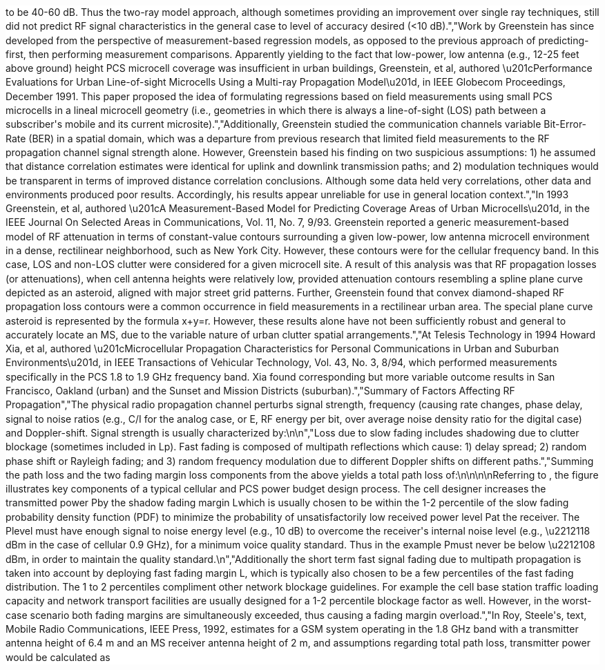 to be 40-60 dB. Thus the two-ray model approach, although sometimes providing an improvement over single ray techniques, still did not predict RF signal characteristics in the general case to level of accuracy desired (<10 dB).","Work by Greenstein has since developed from the perspective of measurement-based regression models, as opposed to the previous approach of predicting-first, then performing measurement comparisons. Apparently yielding to the fact that low-power, low antenna (e.g., 12-25 feet above ground) height PCS microcell coverage was insufficient in urban buildings, Greenstein, et al, authored \u201cPerformance Evaluations for Urban Line-of-sight Microcells Using a Multi-ray Propagation Model\u201d, in IEEE Globecom Proceedings, December 1991. This paper proposed the idea of formulating regressions based on field measurements using small PCS microcells in a lineal microcell geometry (i.e., geometries in which there is always a line-of-sight (LOS) path between a subscriber's mobile and its current microsite).","Additionally, Greenstein studied the communication channels variable Bit-Error-Rate (BER) in a spatial domain, which was a departure from previous research that limited field measurements to the RF propagation channel signal strength alone. However, Greenstein based his finding on two suspicious assumptions: 1) he assumed that distance correlation estimates were identical for uplink and downlink transmission paths; and 2) modulation techniques would be transparent in terms of improved distance correlation conclusions. Although some data held very correlations, other data and environments produced poor results. Accordingly, his results appear unreliable for use in general location context.","In 1993 Greenstein, et al, authored \u201cA Measurement-Based Model for Predicting Coverage Areas of Urban Microcells\u201d, in the IEEE Journal On Selected Areas in Communications, Vol. 11, No. 7, 9\/93. Greenstein reported a generic measurement-based model of RF attenuation in terms of constant-value contours surrounding a given low-power, low antenna microcell environment in a dense, rectilinear neighborhood, such as New York City. However, these contours were for the cellular frequency band. In this case, LOS and non-LOS clutter were considered for a given microcell site. A result of this analysis was that RF propagation losses (or attenuations), when cell antenna heights were relatively low, provided attenuation contours resembling a spline plane curve depicted as an asteroid, aligned with major street grid patterns. Further, Greenstein found that convex diamond-shaped RF propagation loss contours were a common occurrence in field measurements in a rectilinear urban area. The special plane curve asteroid is represented by the formula x+y=r. However, these results alone have not been sufficiently robust and general to accurately locate an MS, due to the variable nature of urban clutter spatial arrangements.","At Telesis Technology in 1994 Howard Xia, et al, authored \u201cMicrocellular Propagation Characteristics for Personal Communications in Urban and Suburban Environments\u201d, in IEEE Transactions of Vehicular Technology, Vol. 43, No. 3, 8\/94, which performed measurements specifically in the PCS 1.8 to 1.9 GHz frequency band. Xia found corresponding but more variable outcome results in San Francisco, Oakland (urban) and the Sunset and Mission Districts (suburban).","Summary of Factors Affecting RF Propagation","The physical radio propagation channel perturbs signal strength, frequency (causing rate changes, phase delay, signal to noise ratios (e.g., C\/I for the analog case, or E, RF energy per bit, over average noise density ratio for the digital case) and Doppler-shift. Signal strength is usually characterized by:\n\n","Loss due to slow fading includes shadowing due to clutter blockage (sometimes included in Lp). Fast fading is composed of multipath reflections which cause: 1) delay spread; 2) random phase shift or Rayleigh fading; and 3) random frequency modulation due to different Doppler shifts on different paths.","Summing the path loss and the two fading margin loss components from the above yields a total path loss of:\n\n\n\nReferring to , the figure illustrates key components of a typical cellular and PCS power budget design process. The cell designer increases the transmitted power Pby the shadow fading margin Lwhich is usually chosen to be within the 1-2 percentile of the slow fading probability density function (PDF) to minimize the probability of unsatisfactorily low received power level Pat the receiver. The Plevel must have enough signal to noise energy level (e.g., 10 dB) to overcome the receiver's internal noise level (e.g., \u2212118 dBm in the case of cellular 0.9 GHz), for a minimum voice quality standard. Thus in the example Pmust never be below \u2212108 dBm, in order to maintain the quality standard.\n","Additionally the short term fast signal fading due to multipath propagation is taken into account by deploying fast fading margin L, which is typically also chosen to be a few percentiles of the fast fading distribution. The 1 to 2 percentiles compliment other network blockage guidelines. For example the cell base station traffic loading capacity and network transport facilities are usually designed for a 1-2 percentile blockage factor as well. However, in the worst-case scenario both fading margins are simultaneously exceeded, thus causing a fading margin overload.","In Roy, Steele's, text, Mobile Radio Communications, IEEE Press, 1992, estimates for a GSM system operating in the 1.8 GHz band with a transmitter antenna height of 6.4 m and an MS receiver antenna height of 2 m, and assumptions regarding total path loss, transmitter power would be calculated as